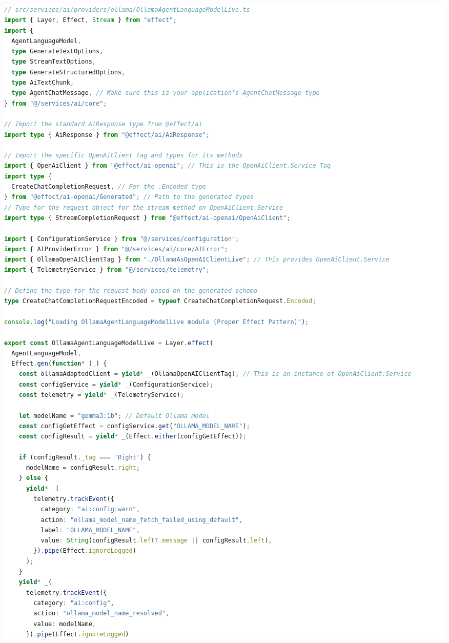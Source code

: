    ```typescript
   // src/services/ai/providers/ollama/OllamaAgentLanguageModelLive.ts
   import { Layer, Effect, Stream } from "effect";
   import {
     AgentLanguageModel,
     type GenerateTextOptions,
     type StreamTextOptions,
     type GenerateStructuredOptions,
     type AiTextChunk,
     type AgentChatMessage, // Make sure this is your application's AgentChatMessage type
   } from "@/services/ai/core";

   // Import the standard AiResponse type from @effect/ai
   import type { AiResponse } from "@effect/ai/AiResponse";

   // Import the specific OpenAiClient Tag and types for its methods
   import { OpenAiClient } from "@effect/ai-openai"; // This is the OpenAiClient.Service Tag
   import type {
     CreateChatCompletionRequest, // For the .Encoded type
   } from "@effect/ai-openai/Generated"; // Path to the generated types
   // Type for the request object for the stream method on OpenAiClient.Service
   import type { StreamCompletionRequest } from "@effect/ai-openai/OpenAiClient";

   import { ConfigurationService } from "@/services/configuration";
   import { AIProviderError } from "@/services/ai/core/AIError";
   import { OllamaOpenAIClientTag } from "./OllamaAsOpenAIClientLive"; // This provides OpenAiClient.Service
   import { TelemetryService } from "@/services/telemetry";

   // Define the type for the request body based on the generated schema
   type CreateChatCompletionRequestEncoded = typeof CreateChatCompletionRequest.Encoded;

   console.log("Loading OllamaAgentLanguageModelLive module (Proper Effect Pattern)");

   export const OllamaAgentLanguageModelLive = Layer.effect(
     AgentLanguageModel,
     Effect.gen(function* (_) {
       const ollamaAdaptedClient = yield* _(OllamaOpenAIClientTag); // This is an instance of OpenAiClient.Service
       const configService = yield* _(ConfigurationService);
       const telemetry = yield* _(TelemetryService);

       let modelName = "gemma3:1b"; // Default Ollama model
       const configGetEffect = configService.get("OLLAMA_MODEL_NAME");
       const configResult = yield* _(Effect.either(configGetEffect));

       if (configResult._tag === 'Right') {
         modelName = configResult.right;
       } else {
         yield* _(
           telemetry.trackEvent({
             category: "ai:config:warn",
             action: "ollama_model_name_fetch_failed_using_default",
             label: "OLLAMA_MODEL_NAME",
             value: String(configResult.left?.message || configResult.left),
           }).pipe(Effect.ignoreLogged)
         );
       }
       yield* _(
         telemetry.trackEvent({
           category: "ai:config",
           action: "ollama_model_name_resolved",
           value: modelName,
         }).pipe(Effect.ignoreLogged)
   ```